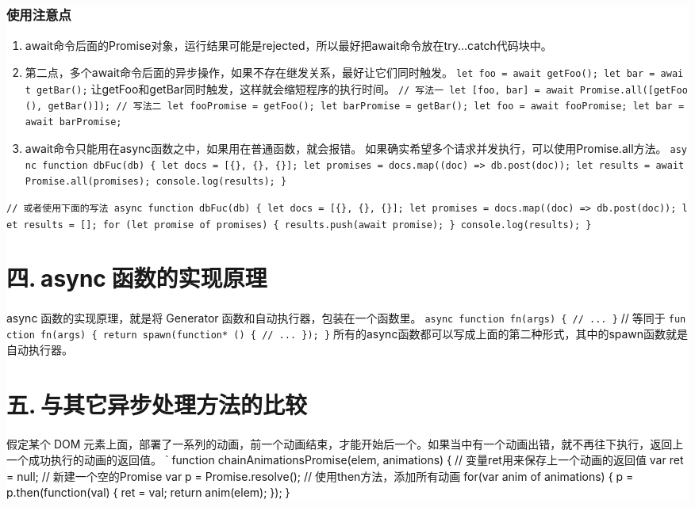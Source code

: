### 使用注意点
1. await命令后面的Promise对象，运行结果可能是rejected，所以最好把await命令放在try...catch代码块中。
2. 第二点，多个await命令后面的异步操作，如果不存在继发关系，最好让它们同时触发。
` let foo = await getFoo();
  let bar = await getBar(); `
让getFoo和getBar同时触发，这样就会缩短程序的执行时间。
` // 写法一
  let [foo, bar] = await Promise.all([getFoo(), getBar()]);
// 写法二
let fooPromise = getFoo();
let barPromise = getBar();
let foo = await fooPromise;
let bar = await barPromise; `

3. await命令只能用在async函数之中，如果用在普通函数，就会报错。
如果确实希望多个请求并发执行，可以使用Promise.all方法。
` async function dbFuc(db) {
  let docs = [{}, {}, {}];
  let promises = docs.map((doc) => db.post(doc));
  let results = await Promise.all(promises);
  console.log(results);
} `

` // 或者使用下面的写法
async function dbFuc(db) {
  let docs = [{}, {}, {}];
  let promises = docs.map((doc) => db.post(doc));
  let results = [];
  for (let promise of promises) {
    results.push(await promise);
  }
  console.log(results);
} `

# 四. async 函数的实现原理
async 函数的实现原理，就是将 Generator 函数和自动执行器，包装在一个函数里。
` async function fn(args) {
  // ...
} `
// 等同于
` function fn(args) {
  return spawn(function* () {
    // ...
  });
} `
所有的async函数都可以写成上面的第二种形式，其中的spawn函数就是自动执行器。

# 五. 与其它异步处理方法的比较
假定某个 DOM 元素上面，部署了一系列的动画，前一个动画结束，才能开始后一个。如果当中有一个动画出错，就不再往下执行，返回上一个成功执行的动画的返回值。
` function chainAnimationsPromise(elem, animations) {
  // 变量ret用来保存上一个动画的返回值
  var ret = null;
  // 新建一个空的Promise
  var p = Promise.resolve();
  // 使用then方法，添加所有动画
  for(var anim of animations) {
    p = p.then(function(val) {
      ret = val;
      return anim(elem);
    });
  }